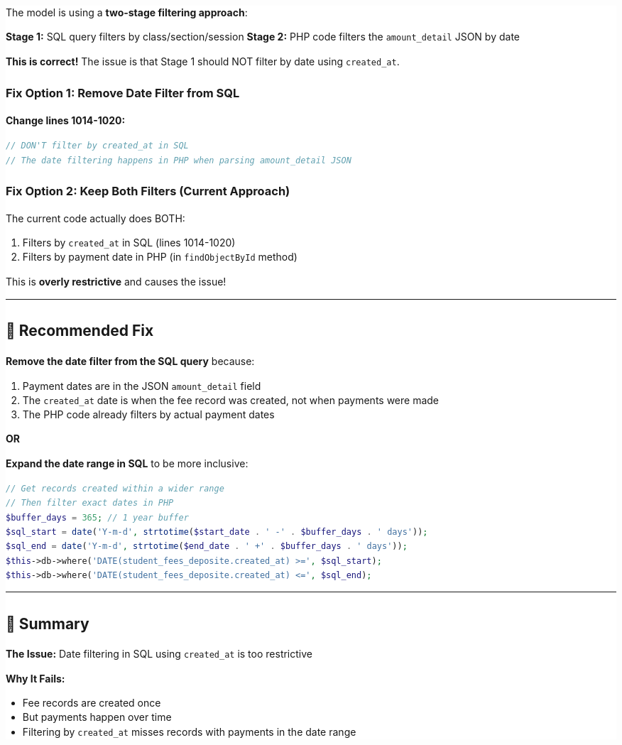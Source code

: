 The model is using a **two-stage filtering approach**:

**Stage 1:** SQL query filters by class/section/session
**Stage 2:** PHP code filters the `amount_detail` JSON by date

**This is correct!** The issue is that Stage 1 should NOT filter by date using `created_at`.

### Fix Option 1: Remove Date Filter from SQL

**Change lines 1014-1020:**
```php
// DON'T filter by created_at in SQL
// The date filtering happens in PHP when parsing amount_detail JSON
```

### Fix Option 2: Keep Both Filters (Current Approach)

The current code actually does BOTH:
1. Filters by `created_at` in SQL (lines 1014-1020)
2. Filters by payment date in PHP (in `findObjectById` method)

This is **overly restrictive** and causes the issue!

---

## 📝 Recommended Fix

**Remove the date filter from the SQL query** because:
1. Payment dates are in the JSON `amount_detail` field
2. The `created_at` date is when the fee record was created, not when payments were made
3. The PHP code already filters by actual payment dates

**OR**

**Expand the date range in SQL** to be more inclusive:
```php
// Get records created within a wider range
// Then filter exact dates in PHP
$buffer_days = 365; // 1 year buffer
$sql_start = date('Y-m-d', strtotime($start_date . ' -' . $buffer_days . ' days'));
$sql_end = date('Y-m-d', strtotime($end_date . ' +' . $buffer_days . ' days'));
$this->db->where('DATE(student_fees_deposite.created_at) >=', $sql_start);
$this->db->where('DATE(student_fees_deposite.created_at) <=', $sql_end);
```

---

## 🎯 Summary

**The Issue:** Date filtering in SQL using `created_at` is too restrictive

**Why It Fails:** 
- Fee records are created once
- But payments happen over time
- Filtering by `created_at` misses records with payments in the date range
